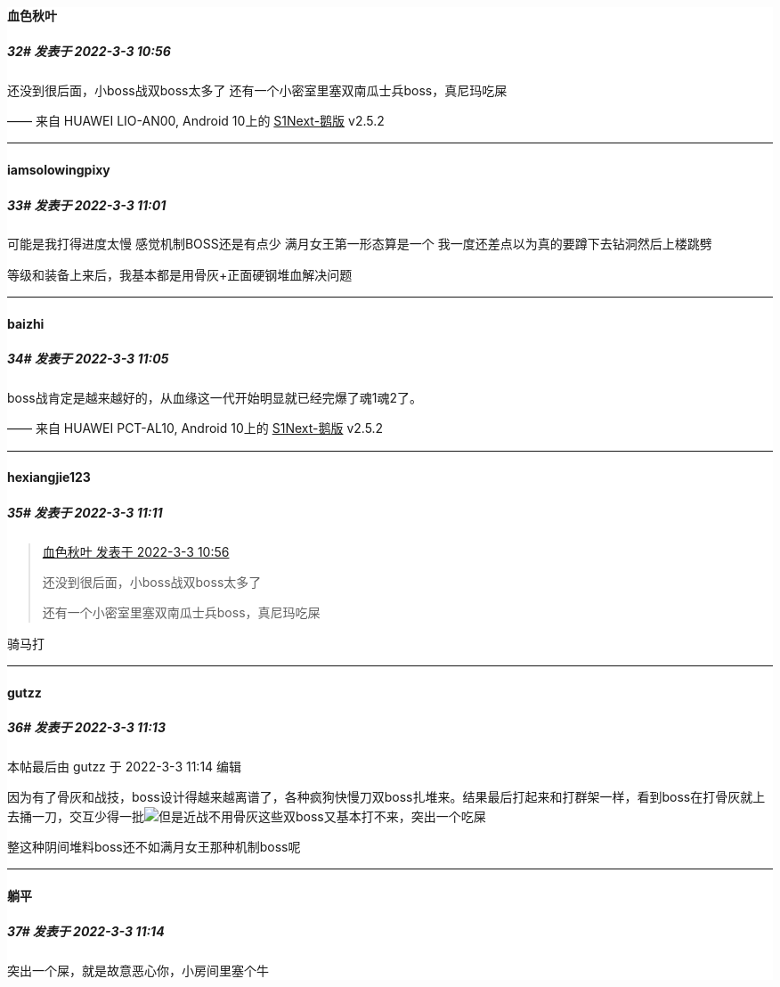 ####  血色秋叶  
##### 32#       发表于 2022-3-3 10:56

还没到很后面，小boss战双boss太多了
还有一个小密室里塞双南瓜士兵boss，真尼玛吃屎

—— 来自 HUAWEI LIO-AN00, Android 10上的 [S1Next-鹅版](https://github.com/ykrank/S1-Next/releases) v2.5.2

*****

####  iamsolowingpixy  
##### 33#       发表于 2022-3-3 11:01

可能是我打得进度太慢 感觉机制BOSS还是有点少 满月女王第一形态算是一个 我一度还差点以为真的要蹲下去钻洞然后上楼跳劈

等级和装备上来后，我基本都是用骨灰+正面硬钢堆血解决问题

*****

####  baizhi  
##### 34#       发表于 2022-3-3 11:05

boss战肯定是越来越好的，从血缘这一代开始明显就已经完爆了魂1魂2了。

—— 来自 HUAWEI PCT-AL10, Android 10上的 [S1Next-鹅版](https://github.com/ykrank/S1-Next/releases) v2.5.2

*****

####  hexiangjie123  
##### 35#       发表于 2022-3-3 11:11

<blockquote><a href="httphttps://bbs.saraba1st.com/2b/forum.php?mod=redirect&amp;goto=findpost&amp;pid=54899452&amp;ptid=2055701" target="_blank">血色秋叶 发表于 2022-3-3 10:56</a>

还没到很后面，小boss战双boss太多了

还有一个小密室里塞双南瓜士兵boss，真尼玛吃屎</blockquote>
骑马打

*****

####  gutzz  
##### 36#       发表于 2022-3-3 11:13

 本帖最后由 gutzz 于 2022-3-3 11:14 编辑 

因为有了骨灰和战技，boss设计得越来越离谱了，各种疯狗快慢刀双boss扎堆来。结果最后打起来和打群架一样，看到boss在打骨灰就上去捅一刀，交互少得一批<img src="https://static.saraba1st.com/image/smiley/face2017/001.png" referrerpolicy="no-referrer">但是近战不用骨灰这些双boss又基本打不来，突出一个吃屎

整这种阴间堆料boss还不如满月女王那种机制boss呢

*****

####  躺平  
##### 37#       发表于 2022-3-3 11:14

突出一个屎，就是故意恶心你，小房间里塞个牛
